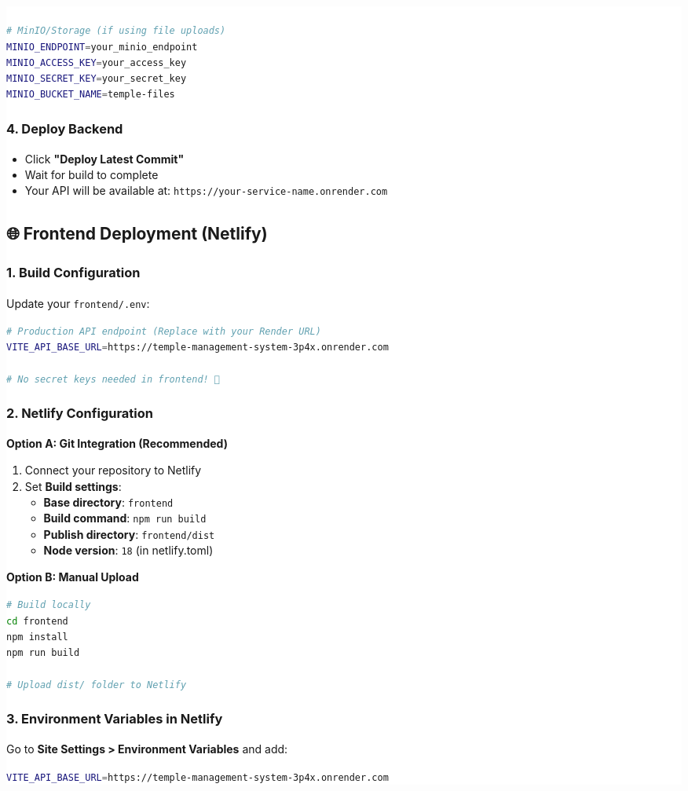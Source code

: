 ```bash

# MinIO/Storage (if using file uploads)
MINIO_ENDPOINT=your_minio_endpoint
MINIO_ACCESS_KEY=your_access_key
MINIO_SECRET_KEY=your_secret_key
MINIO_BUCKET_NAME=temple-files
```

### **4. Deploy Backend**
- Click **"Deploy Latest Commit"**
- Wait for build to complete
- Your API will be available at: `https://your-service-name.onrender.com`

## 🌐 **Frontend Deployment (Netlify)**

### **1. Build Configuration**

Update your `frontend/.env`:
```bash
# Production API endpoint (Replace with your Render URL)
VITE_API_BASE_URL=https://temple-management-system-3p4x.onrender.com

# No secret keys needed in frontend! 🎉
```

### **2. Netlify Configuration**

**Option A: Git Integration (Recommended)**
1. Connect your repository to Netlify
2. Set **Build settings**:
   - **Base directory**: `frontend`
   - **Build command**: `npm run build`
   - **Publish directory**: `frontend/dist`
   - **Node version**: `18` (in netlify.toml)

**Option B: Manual Upload**
```bash
# Build locally
cd frontend
npm install
npm run build

# Upload dist/ folder to Netlify
```

### **3. Environment Variables in Netlify**

Go to **Site Settings > Environment Variables** and add:

```bash
VITE_API_BASE_URL=https://temple-management-system-3p4x.onrender.com
```
